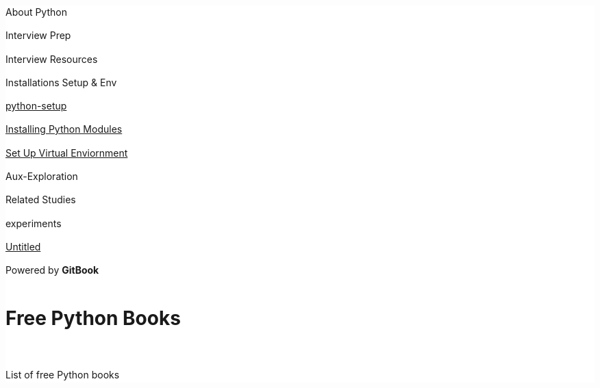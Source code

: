<span class="text-4505230f--UIH300-2063425d--textContentFamily-49a318e1--navButtonLabel-14a4968f">About Python</span>

<span class="text-4505230f--UIH300-2063425d--textContentFamily-49a318e1--navButtonLabel-14a4968f"><span class="text-4505230f--InfoH200-3a8a7a86--textContentFamily-49a318e1">Interview Prep</span></span>

<span class="text-4505230f--UIH300-2063425d--textContentFamily-49a318e1--navButtonLabel-14a4968f">Interview Resources</span>

<span class="text-4505230f--UIH300-2063425d--textContentFamily-49a318e1--navButtonLabel-14a4968f"><span class="text-4505230f--InfoH200-3a8a7a86--textContentFamily-49a318e1">Installations Setup & Env</span></span>

<a href="../installations-setup-and-env/untitled.html" class="navButton-94f2579c--navButtonClickable-161b88ca"><span class="text-4505230f--UIH300-2063425d--textContentFamily-49a318e1--navButtonLabel-14a4968f">python-setup</span></a>

<a href="../installations-setup-and-env/installing-python-modules.html" class="navButton-94f2579c--navButtonClickable-161b88ca"><span class="text-4505230f--UIH300-2063425d--textContentFamily-49a318e1--navButtonLabel-14a4968f">Installing Python Modules</span></a>

<a href="../installations-setup-and-env/set-up-virtual-enviornment.html" class="navButton-94f2579c--navButtonClickable-161b88ca"><span class="text-4505230f--UIH300-2063425d--textContentFamily-49a318e1--navButtonLabel-14a4968f">Set Up Virtual Enviornment</span></a>

<span class="text-4505230f--UIH300-2063425d--textContentFamily-49a318e1--navButtonLabel-14a4968f"><span class="text-4505230f--InfoH200-3a8a7a86--textContentFamily-49a318e1">Aux-Exploration</span></span>

<span class="text-4505230f--UIH300-2063425d--textContentFamily-49a318e1--navButtonLabel-14a4968f">Related Studies</span>

<span class="text-4505230f--UIH300-2063425d--textContentFamily-49a318e1--navButtonLabel-14a4968f"><span class="text-4505230f--InfoH200-3a8a7a86--textContentFamily-49a318e1">experiments</span></span>

<a href="../experiments/untitled.html" class="navButton-94f2579c--navButtonClickable-161b88ca"><span class="text-4505230f--UIH300-2063425d--textContentFamily-49a318e1--navButtonLabel-14a4968f">Untitled</span></a>

<a href="https://www.gitbook.com/?utm_source=content&amp;utm_medium=trademark&amp;utm_campaign=bryan-guner" class="reset-3c756112--trademark-a8da4b94"></a>

<span class="text-4505230f--TextH200-a3425406--textUIFamily-5ebd8e40">Powered by **GitBook**</span>

<span class="text-4505230f--DisplayH900-bfb998fa--textContentFamily-49a318e1">Free Python Books</span>
======================================================================================================

<span class="text-4505230f--UIH300-2063425d--textUIFamily-5ebd8e40--text-8ee2c8b2"></span>

<span class="text-4505230f--UIH300-2063425d--textUIFamily-5ebd8e40--text-8ee2c8b2"></span>

<span class="text-4505230f--TextH400-3033861f--textContentFamily-49a318e1"><span data-key="b04a34d68e9d412283c34ed791d45647"><span data-offset-key="b04a34d68e9d412283c34ed791d45647:0"><span data-slate-zero-width="n">​</span></span></span></span>

<span class="text-4505230f--HeadingH600-23f228db--textContentFamily-49a318e1"><span data-key="4dbd4dde58fc4e9dbfa8131eb9a2ba27"><span data-offset-key="4dbd4dde58fc4e9dbfa8131eb9a2ba27:0"> List of free Python books</span></span></span>

